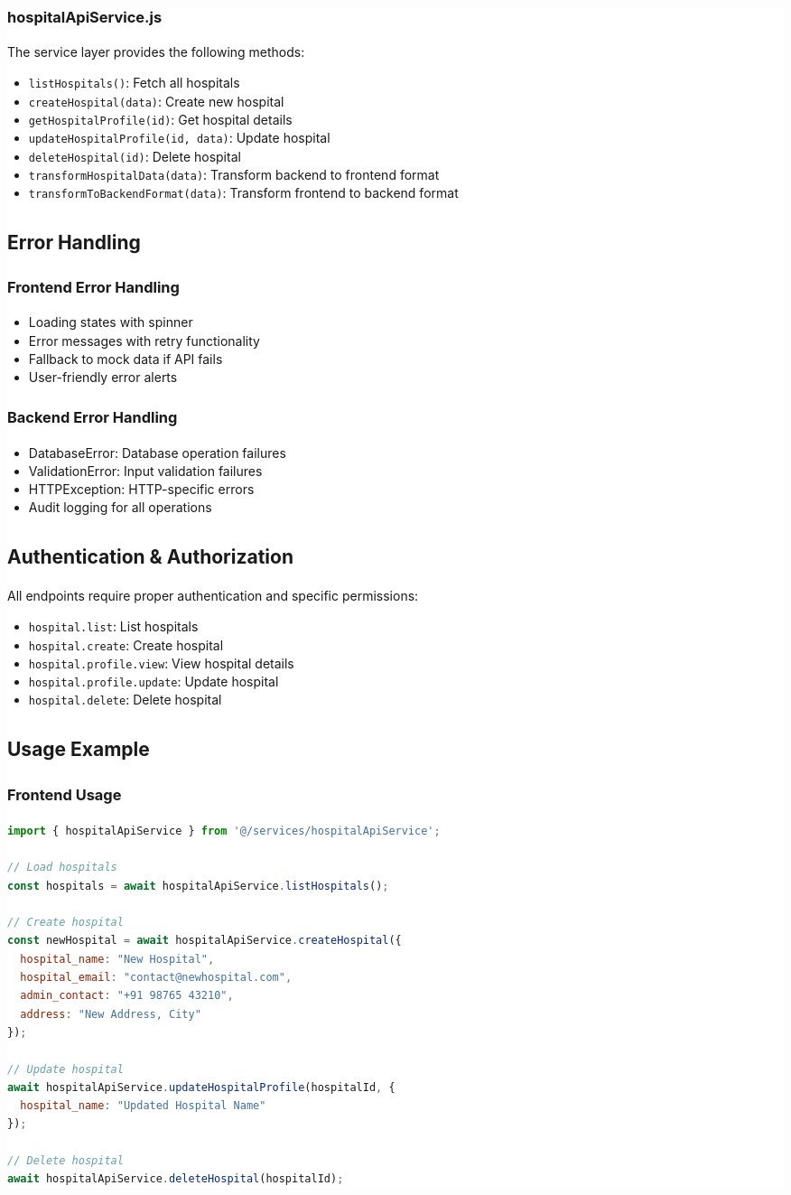 ### hospitalApiService.js
The service layer provides the following methods:

- `listHospitals()`: Fetch all hospitals
- `createHospital(data)`: Create new hospital
- `getHospitalProfile(id)`: Get hospital details
- `updateHospitalProfile(id, data)`: Update hospital
- `deleteHospital(id)`: Delete hospital
- `transformHospitalData(data)`: Transform backend to frontend format
- `transformToBackendFormat(data)`: Transform frontend to backend format

## Error Handling

### Frontend Error Handling
- Loading states with spinner
- Error messages with retry functionality
- Fallback to mock data if API fails
- User-friendly error alerts

### Backend Error Handling
- DatabaseError: Database operation failures
- ValidationError: Input validation failures
- HTTPException: HTTP-specific errors
- Audit logging for all operations

## Authentication & Authorization

All endpoints require proper authentication and specific permissions:
- `hospital.list`: List hospitals
- `hospital.create`: Create hospital
- `hospital.profile.view`: View hospital details
- `hospital.profile.update`: Update hospital
- `hospital.delete`: Delete hospital

## Usage Example

### Frontend Usage
```javascript
import { hospitalApiService } from '@/services/hospitalApiService';

// Load hospitals
const hospitals = await hospitalApiService.listHospitals();

// Create hospital
const newHospital = await hospitalApiService.createHospital({
  hospital_name: "New Hospital",
  hospital_email: "contact@newhospital.com",
  admin_contact: "+91 98765 43210",
  address: "New Address, City"
});

// Update hospital
await hospitalApiService.updateHospitalProfile(hospitalId, {
  hospital_name: "Updated Hospital Name"
});

// Delete hospital
await hospitalApiService.deleteHospital(hospitalId);
```
